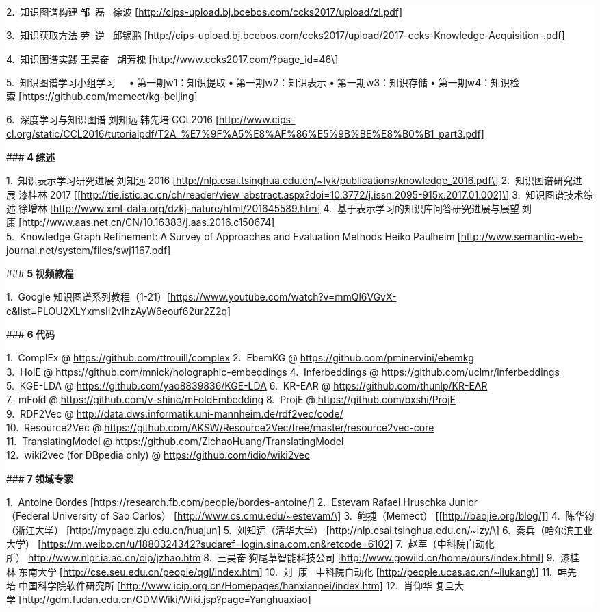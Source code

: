 2.  知识图谱构建 邹  磊   徐波 [http://cips-upload.bj.bcebos.com/ccks2017/upload/zl.pdf]

3.  知识获取方法 劳  逆   邱锡鹏 [http://cips-upload.bj.bcebos.com/ccks2017/upload/2017-ccks-Knowledge-Acquisition-.pdf]

4.  知识图谱实践 王昊奋   胡芳槐 [http://www.ccks2017.com/?page_id=46\]

5.  知识图谱学习小组学习
    • 第一期w1：知识提取 • 第一期w2：知识表示 • 第一期w3：知识存储 • 第一期w4：知识检索 [https://github.com/memect/kg-beijing]

6.  深度学习与知识图谱 刘知远 韩先培 CCL2016 [http://www.cips-cl.org/static/CCL2016/tutorialpdf/T2A_%E7%9F%A5%E8%AF%86%E5%9B%BE%E8%B0%B1_part3.pdf]

### **4 综述**

1.  知识表示学习研究进展 刘知远 2016 [http://nlp.csai.tsinghua.edu.cn/~lyk/publications/knowledge_2016.pdf\]
2.  知识图谱研究进展 漆桂林 2017 [[http://tie.istic.ac.cn/ch/reader/view_abstract.aspx?doi=10.3772/j.issn.2095-915x.2017.01.002]\]
3.  知识图谱技术综述 徐增林 [http://www.xml-data.org/dzkj-nature/html/201645589.htm]
4.  基于表示学习的知识库问答研究进展与展望 刘康 [http://www.aas.net.cn/CN/10.16383/j.aas.2016.c150674]
5.  Knowledge Graph Refinement: A Survey of Approaches and Evaluation Methods Heiko Paulheim [http://www.semantic-web-journal.net/system/files/swj1167.pdf]

### **5 视频教程**

1.  Google 知识图谱系列教程（1-21）[https://www.youtube.com/watch?v=mmQl6VGvX-c&list=PLOU2XLYxmsII2vIhzAyW6eouf62ur2Z2q]

### **6 代码**

1.  ComplEx @ https://github.com/ttrouill/complex
2.  EbemKG @ https://github.com/pminervini/ebemkg
3.  HolE @ https://github.com/mnick/holographic-embeddings
4.  Inferbeddings @ https://github.com/uclmr/inferbeddings
5.  KGE-LDA @ https://github.com/yao8839836/KGE-LDA
6.  KR-EAR @ https://github.com/thunlp/KR-EAR
7.  mFold @ https://github.com/v-shinc/mFoldEmbedding
8.  ProjE @ https://github.com/bxshi/ProjE
9.  RDF2Vec @ http://data.dws.informatik.uni-mannheim.de/rdf2vec/code/
10.  Resource2Vec @ https://github.com/AKSW/Resource2Vec/tree/master/resource2vec-core
11.  TranslatingModel @ https://github.com/ZichaoHuang/TranslatingModel
12.  wiki2vec (for DBpedia only) @ https://github.com/idio/wiki2vec

### **7 领域专家**

1.  Antoine Bordes [https://research.fb.com/people/bordes-antoine/]
2.  Estevam Rafael Hruschka Junior（Federal University of Sao Carlos） [http://www.cs.cmu.edu/~estevam/\]
3.  鲍捷（Memect） [[http://baojie.org/blog/]]
4.  陈华钧（浙江大学） [http://mypage.zju.edu.cn/huajun]
5.  刘知远（清华大学） [http://nlp.csai.tsinghua.edu.cn/~lzy/\]
6.  秦兵（哈尔滨工业大学） [https://m.weibo.cn/u/1880324342?sudaref=login.sina.com.cn&retcode=6102]
7.  赵军（中科院自动化所） http://www.nlpr.ia.ac.cn/cip/jzhao.htm
8.  王昊奋 狗尾草智能科技公司 [http://www.gowild.cn/home/ours/index.html]
9.  漆桂林 东南大学 [http://cse.seu.edu.cn/people/qgl/index.htm]
10.  刘  康   中科院自动化 [http://people.ucas.ac.cn/~liukang\]
11.  韩先培 中国科学院软件研究所 [http://www.icip.org.cn/Homepages/hanxianpei/index.htm]
12.  肖仰华 复旦大学 [http://gdm.fudan.edu.cn/GDMWiki/Wiki.jsp?page=Yanghuaxiao]
